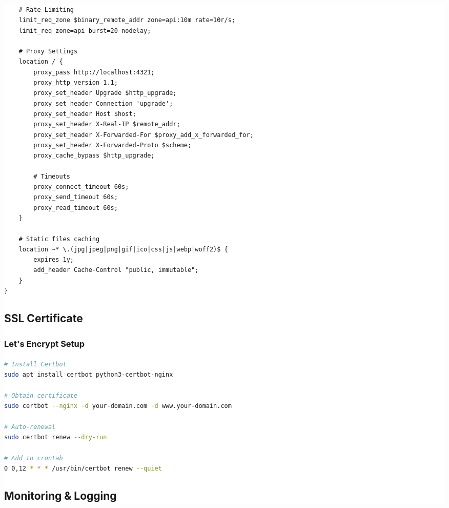 ```nginx
    # Rate Limiting
    limit_req_zone $binary_remote_addr zone=api:10m rate=10r/s;
    limit_req zone=api burst=20 nodelay;

    # Proxy Settings
    location / {
        proxy_pass http://localhost:4321;
        proxy_http_version 1.1;
        proxy_set_header Upgrade $http_upgrade;
        proxy_set_header Connection 'upgrade';
        proxy_set_header Host $host;
        proxy_set_header X-Real-IP $remote_addr;
        proxy_set_header X-Forwarded-For $proxy_add_x_forwarded_for;
        proxy_set_header X-Forwarded-Proto $scheme;
        proxy_cache_bypass $http_upgrade;

        # Timeouts
        proxy_connect_timeout 60s;
        proxy_send_timeout 60s;
        proxy_read_timeout 60s;
    }

    # Static files caching
    location ~* \.(jpg|jpeg|png|gif|ico|css|js|webp|woff2)$ {
        expires 1y;
        add_header Cache-Control "public, immutable";
    }
}
```

## SSL Certificate

### Let's Encrypt Setup

```bash
# Install Certbot
sudo apt install certbot python3-certbot-nginx

# Obtain certificate
sudo certbot --nginx -d your-domain.com -d www.your-domain.com

# Auto-renewal
sudo certbot renew --dry-run

# Add to crontab
0 0,12 * * * /usr/bin/certbot renew --quiet
```

## Monitoring & Logging
